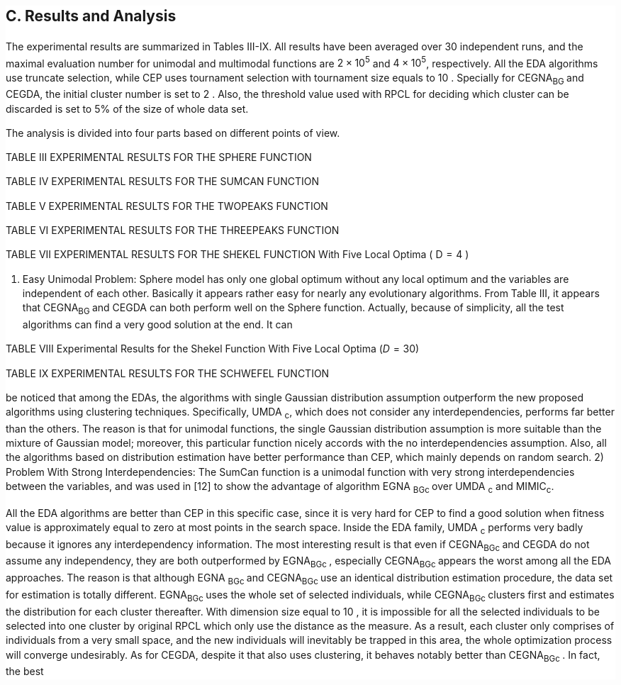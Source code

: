 ## C. Results and Analysis

The experimental results are summarized in Tables III-IX. All results have been averaged over 30 independent runs, and the maximal evaluation number for unimodal and multimodal functions are $2 \times 10^{5}$ and $4 \times 10^{5}$, respectively. All the EDA algorithms use truncate selection, while CEP uses tournament selection with tournament size equals to 10 . Specially for $\mathrm{CEGNA}_{\text {BG }}$ and CEGDA, the initial cluster number is set to 2 . Also, the threshold value used with RPCL for deciding which cluster can be discarded is set to $5 \%$ of the size of whole data set.

The analysis is divided into four parts based on different points of view.

TABLE III
EXPERIMENTAL RESULTS FOR THE SPHERE FUNCTION

TABLE IV
EXPERIMENTAL RESULTS FOR THE SUMCAN FUNCTION

TABLE V
EXPERIMENTAL RESULTS FOR THE TWOPEAKS FUNCTION

TABLE VI
EXPERIMENTAL RESULTS FOR THE THREEPEAKS FUNCTION

TABLE VII
EXPERIMENTAL RESULTS FOR THE SHEKEL FUNCTION
With Five Local Optima ( $\mathrm{D}=4$ )

1) Easy Unimodal Problem: Sphere model has only one global optimum without any local optimum and the variables are independent of each other. Basically it appears rather easy for nearly any evolutionary algorithms. From Table III, it appears that $\mathrm{CEGNA}_{\text {BG }}$ and CEGDA can both perform well on the Sphere function. Actually, because of simplicity, all the test algorithms can find a very good solution at the end. It can

TABLE VIII
Experimental Results for the Shekel Function
With Five Local Optima $(D=30)$

TABLE IX
EXPERIMENTAL RESULTS FOR THE SCHWEFEL FUNCTION

be noticed that among the EDAs, the algorithms with single Gaussian distribution assumption outperform the new proposed algorithms using clustering techniques. Specifically, UMDA $_{\mathrm{c}}$, which does not consider any interdependencies, performs far better than the others. The reason is that for unimodal functions, the single Gaussian distribution assumption is more suitable than the mixture of Gaussian model; moreover, this particular function nicely accords with the no interdependencies assumption. Also, all the algorithms based on distribution estimation have better performance than CEP, which mainly depends on random search.
2) Problem With Strong Interdependencies: The SumCan function is a unimodal function with very strong interdependencies between the variables, and was used in [12] to show the advantage of algorithm EGNA $_{\text {BGc }}$ over UMDA $_{\mathrm{c}}$ and $\mathrm{MIMIC}_{\mathrm{c}}$.

All the EDA algorithms are better than CEP in this specific case, since it is very hard for CEP to find a good solution when fitness value is approximately equal to zero at most points in the search space. Inside the EDA family, UMDA ${ }_{\mathrm{c}}$ performs very badly because it ignores any interdependency information. The most interesting result is that even if $\mathrm{CEGNA}_{\text {BGc }}$ and CEGDA do not assume any independency, they are both outperformed by $\mathrm{EGNA}_{\text {BGc }}$, especially $\mathrm{CEGNA}_{\text {BGc }}$ appears the worst among all the EDA approaches. The reason is that although EGNA $_{\text {BGc }}$ and $\mathrm{CEGNA}_{\text {BGc }}$ use an identical distribution estimation procedure, the data set for estimation is totally different. $\mathrm{EGNA}_{\text {BGc }}$ uses the whole set of selected individuals, while $\mathrm{CEGNA}_{\text {BGc }}$ clusters first and estimates the distribution for each cluster thereafter. With dimension size equal to 10 , it is impossible for all the selected individuals to be selected into one cluster by original RPCL which only use the distance as the measure. As a result, each cluster only comprises of individuals from a very small space, and the new individuals will inevitably be trapped in this area, the whole optimization process will converge undesirably. As for CEGDA, despite it that also uses clustering, it behaves notably better than $\mathrm{CEGNA}_{\text {BGc }}$. In fact, the best

[^0]:    Manuscript received August 31, 2003; revised February 29, 2004 and April 21, 2004. This paper was recommended by Guest Editor Y. Jin
[^0]:    ${ }^{1}$ The purpose of using this large population size is only for the clarity of illustration.
[^0]:    ${ }^{2}$ For details of the implementation of $\mathrm{EGNA}_{\text {BGe }}$, refer to [12]
[^0]:    Shekel ${ }^{3}$ [see Fig. 6(e)]